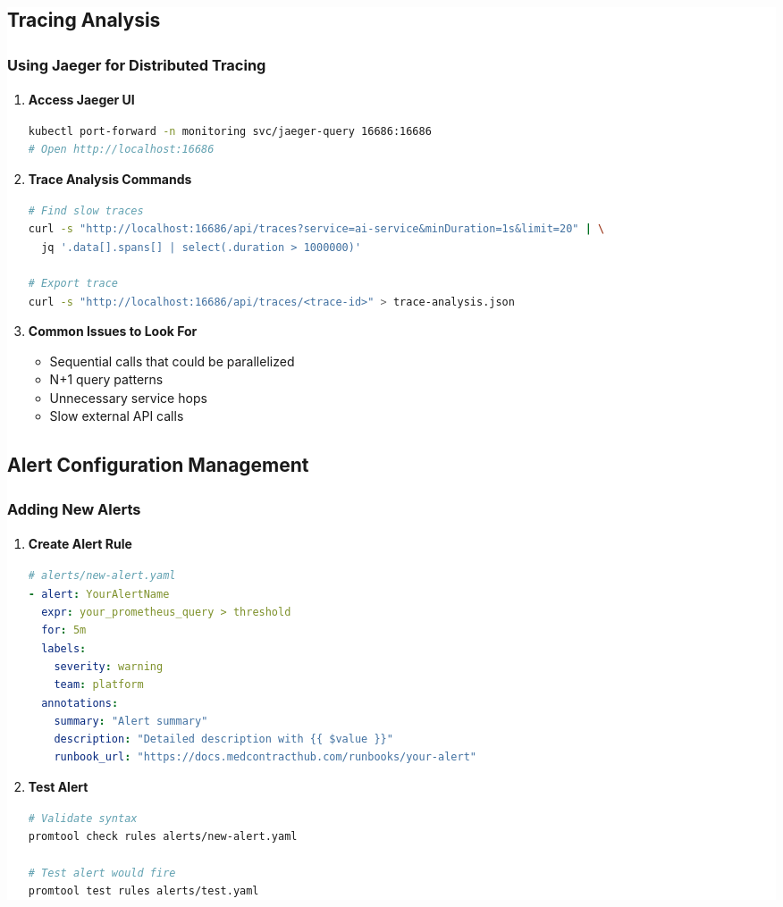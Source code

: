 ## Tracing Analysis

### Using Jaeger for Distributed Tracing

1. **Access Jaeger UI**
   ```bash
   kubectl port-forward -n monitoring svc/jaeger-query 16686:16686
   # Open http://localhost:16686
   ```

2. **Trace Analysis Commands**
   ```bash
   # Find slow traces
   curl -s "http://localhost:16686/api/traces?service=ai-service&minDuration=1s&limit=20" | \
     jq '.data[].spans[] | select(.duration > 1000000)'
   
   # Export trace
   curl -s "http://localhost:16686/api/traces/<trace-id>" > trace-analysis.json
   ```

3. **Common Issues to Look For**
   - Sequential calls that could be parallelized
   - N+1 query patterns
   - Unnecessary service hops
   - Slow external API calls

## Alert Configuration Management

### Adding New Alerts

1. **Create Alert Rule**
   ```yaml
   # alerts/new-alert.yaml
   - alert: YourAlertName
     expr: your_prometheus_query > threshold
     for: 5m
     labels:
       severity: warning
       team: platform
     annotations:
       summary: "Alert summary"
       description: "Detailed description with {{ $value }}"
       runbook_url: "https://docs.medcontracthub.com/runbooks/your-alert"
   ```

2. **Test Alert**
   ```bash
   # Validate syntax
   promtool check rules alerts/new-alert.yaml
   
   # Test alert would fire
   promtool test rules alerts/test.yaml
   ```
